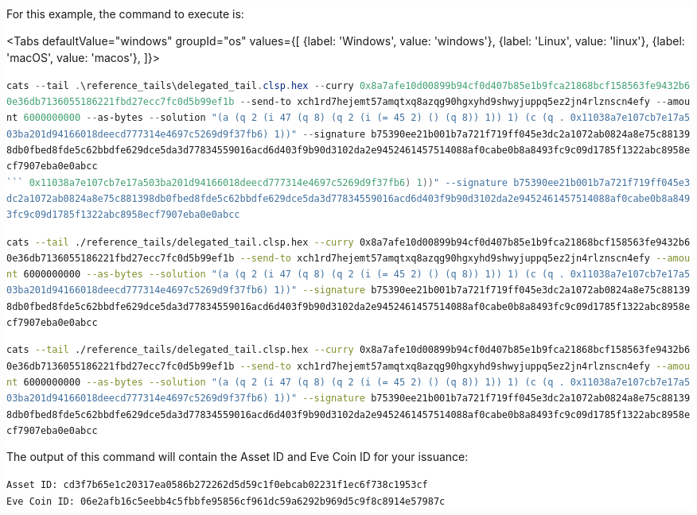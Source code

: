 For this example, the command to execute is:

<Tabs
defaultValue="windows"
groupId="os"
values={[
{label: 'Windows', value: 'windows'},
{label: 'Linux', value: 'linux'},
{label: 'macOS', value: 'macos'},
]}>
<TabItem value="windows">

```powershell
cats --tail .\reference_tails\delegated_tail.clsp.hex --curry 0x8a7afe10d00899b94cf0d407b85e1b9fca21868bcf158563fe9432b60e36db7136055186221fbd27ecc7fc0d5b99ef1b --send-to xch1rd7hejemt57amqtxq8azqg90hgxyhd9shwyjuppq5ez2jn4rlznscn4efy --amount 6000000000 --as-bytes --solution "(a (q 2 (i 47 (q 8) (q 2 (i (= 45 2) () (q 8)) 1)) 1) (c (q . 0x11038a7e107cb7e17a503ba201d94166018deecd777314e4697c5269d9f37fb6) 1))" --signature b75390ee21b001b7a721f719ff045e3dc2a1072ab0824a8e75c881398db0fbed8fde5c62bbdfe629dce5da3d77834559016acd6d403f9b90d3102da2e9452461457514088af0cabe0b8a8493fc9c09d1785f1322abc8958ecf7907eba0e0abcc
``` 0x11038a7e107cb7e17a503ba201d94166018deecd777314e4697c5269d9f37fb6) 1))" --signature b75390ee21b001b7a721f719ff045e3dc2a1072ab0824a8e75c881398db0fbed8fde5c62bbdfe629dce5da3d77834559016acd6d403f9b90d3102da2e9452461457514088af0cabe0b8a8493fc9c09d1785f1322abc8958ecf7907eba0e0abcc
```

  </TabItem>
  <TabItem value="linux">

```bash
cats --tail ./reference_tails/delegated_tail.clsp.hex --curry 0x8a7afe10d00899b94cf0d407b85e1b9fca21868bcf158563fe9432b60e36db7136055186221fbd27ecc7fc0d5b99ef1b --send-to xch1rd7hejemt57amqtxq8azqg90hgxyhd9shwyjuppq5ez2jn4rlznscn4efy --amount 6000000000 --as-bytes --solution "(a (q 2 (i 47 (q 8) (q 2 (i (= 45 2) () (q 8)) 1)) 1) (c (q . 0x11038a7e107cb7e17a503ba201d94166018deecd777314e4697c5269d9f37fb6) 1))" --signature b75390ee21b001b7a721f719ff045e3dc2a1072ab0824a8e75c881398db0fbed8fde5c62bbdfe629dce5da3d77834559016acd6d403f9b90d3102da2e9452461457514088af0cabe0b8a8493fc9c09d1785f1322abc8958ecf7907eba0e0abcc
```

  </TabItem>
  <TabItem value="macos">

```bash
cats --tail ./reference_tails/delegated_tail.clsp.hex --curry 0x8a7afe10d00899b94cf0d407b85e1b9fca21868bcf158563fe9432b60e36db7136055186221fbd27ecc7fc0d5b99ef1b --send-to xch1rd7hejemt57amqtxq8azqg90hgxyhd9shwyjuppq5ez2jn4rlznscn4efy --amount 6000000000 --as-bytes --solution "(a (q 2 (i 47 (q 8) (q 2 (i (= 45 2) () (q 8)) 1)) 1) (c (q . 0x11038a7e107cb7e17a503ba201d94166018deecd777314e4697c5269d9f37fb6) 1))" --signature b75390ee21b001b7a721f719ff045e3dc2a1072ab0824a8e75c881398db0fbed8fde5c62bbdfe629dce5da3d77834559016acd6d403f9b90d3102da2e9452461457514088af0cabe0b8a8493fc9c09d1785f1322abc8958ecf7907eba0e0abcc
```

  </TabItem>
  </Tabs>

The output of this command will contain the Asset ID and Eve Coin ID for your issuance:

```
Asset ID: cd3f7b65e1c20317ea0586b272262d5d59c1f0ebcab02231f1ec6f738c1953cf
Eve Coin ID: 06e2afb16c5eebb4c5fbbfe95856cf961dc59a6292b969d5c9f8c8914e57987c
```
